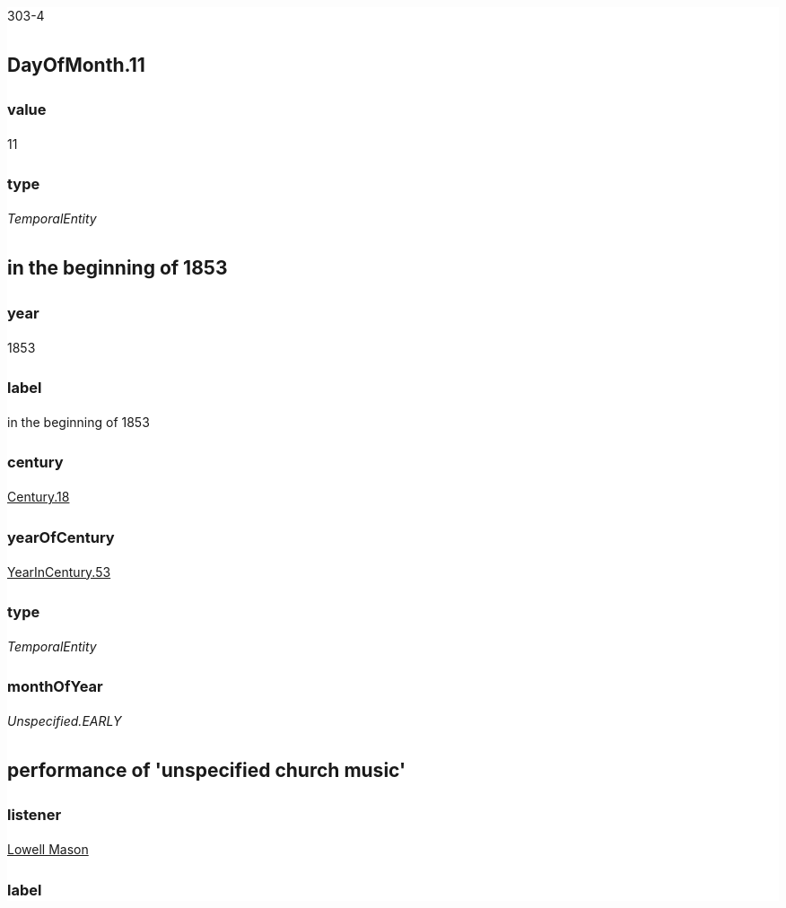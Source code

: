 
303-4

## DayOfMonth.11

### value


11

### type


*TemporalEntity*

## in the beginning of 1853

### year


1853

### label


in the beginning of 1853

### century


[Century.18](#Century.18)

### yearOfCentury


[YearInCentury.53](#YearInCentury.53)

### type


*TemporalEntity*

### monthOfYear


*Unspecified.EARLY*

## performance of 'unspecified church music'

### listener


[Lowell Mason](#Lowell-Mason)

### label
